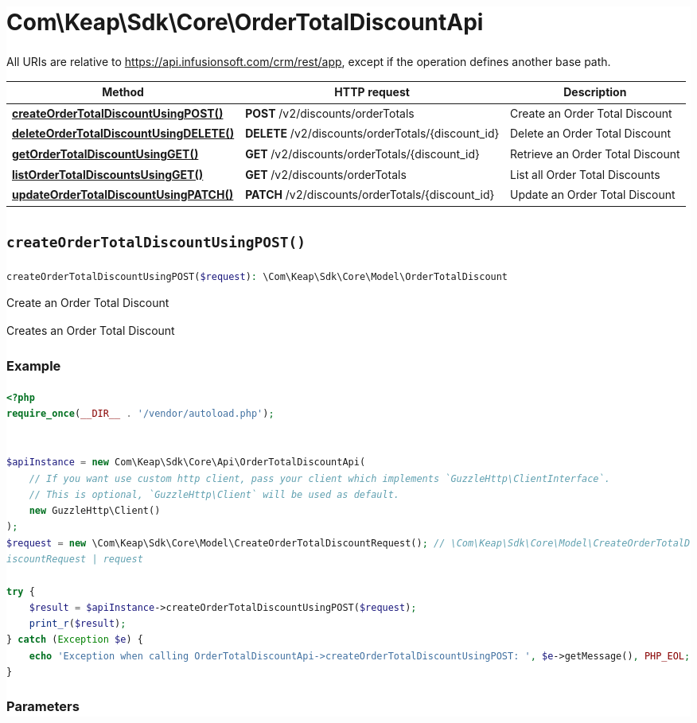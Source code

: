 # Com\Keap\Sdk\Core\OrderTotalDiscountApi

All URIs are relative to https://api.infusionsoft.com/crm/rest/app, except if the operation defines another base path.

| Method | HTTP request | Description |
| ------------- | ------------- | ------------- |
| [**createOrderTotalDiscountUsingPOST()**](OrderTotalDiscountApi.md#createOrderTotalDiscountUsingPOST) | **POST** /v2/discounts/orderTotals | Create an Order Total Discount |
| [**deleteOrderTotalDiscountUsingDELETE()**](OrderTotalDiscountApi.md#deleteOrderTotalDiscountUsingDELETE) | **DELETE** /v2/discounts/orderTotals/{discount_id} | Delete an Order Total Discount |
| [**getOrderTotalDiscountUsingGET()**](OrderTotalDiscountApi.md#getOrderTotalDiscountUsingGET) | **GET** /v2/discounts/orderTotals/{discount_id} | Retrieve an Order Total Discount |
| [**listOrderTotalDiscountsUsingGET()**](OrderTotalDiscountApi.md#listOrderTotalDiscountsUsingGET) | **GET** /v2/discounts/orderTotals | List all Order Total Discounts |
| [**updateOrderTotalDiscountUsingPATCH()**](OrderTotalDiscountApi.md#updateOrderTotalDiscountUsingPATCH) | **PATCH** /v2/discounts/orderTotals/{discount_id} | Update an Order Total Discount |


## `createOrderTotalDiscountUsingPOST()`

```php
createOrderTotalDiscountUsingPOST($request): \Com\Keap\Sdk\Core\Model\OrderTotalDiscount
```

Create an Order Total Discount

Creates an Order Total Discount

### Example

```php
<?php
require_once(__DIR__ . '/vendor/autoload.php');


$apiInstance = new Com\Keap\Sdk\Core\Api\OrderTotalDiscountApi(
    // If you want use custom http client, pass your client which implements `GuzzleHttp\ClientInterface`.
    // This is optional, `GuzzleHttp\Client` will be used as default.
    new GuzzleHttp\Client()
);
$request = new \Com\Keap\Sdk\Core\Model\CreateOrderTotalDiscountRequest(); // \Com\Keap\Sdk\Core\Model\CreateOrderTotalDiscountRequest | request

try {
    $result = $apiInstance->createOrderTotalDiscountUsingPOST($request);
    print_r($result);
} catch (Exception $e) {
    echo 'Exception when calling OrderTotalDiscountApi->createOrderTotalDiscountUsingPOST: ', $e->getMessage(), PHP_EOL;
}
```

### Parameters

